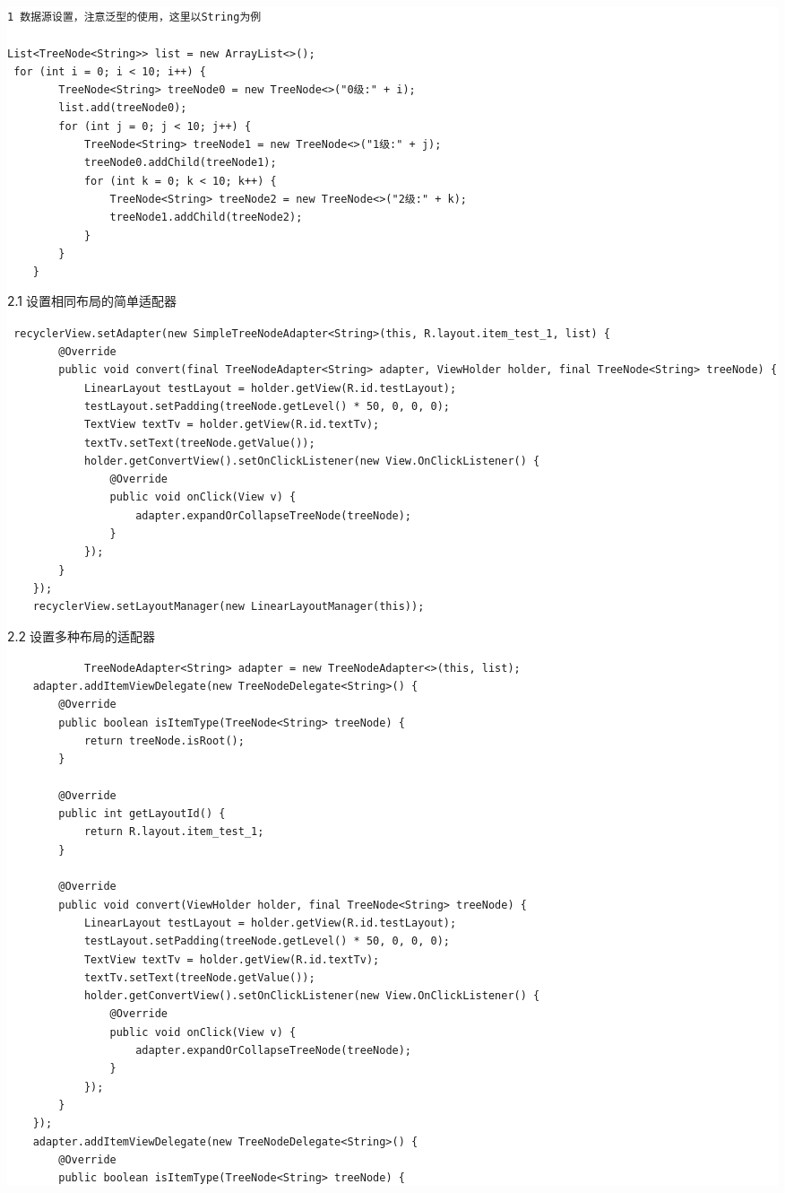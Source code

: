     1 数据源设置，注意泛型的使用，这里以String为例
  
    List<TreeNode<String>> list = new ArrayList<>();
     for (int i = 0; i < 10; i++) {
            TreeNode<String> treeNode0 = new TreeNode<>("0级:" + i);
            list.add(treeNode0);
            for (int j = 0; j < 10; j++) {
                TreeNode<String> treeNode1 = new TreeNode<>("1级:" + j);
                treeNode0.addChild(treeNode1);
                for (int k = 0; k < 10; k++) {
                    TreeNode<String> treeNode2 = new TreeNode<>("2级:" + k);
                    treeNode1.addChild(treeNode2);
                }
            }
        }
  
  2.1 设置相同布局的简单适配器
  
     recyclerView.setAdapter(new SimpleTreeNodeAdapter<String>(this, R.layout.item_test_1, list) {
            @Override
            public void convert(final TreeNodeAdapter<String> adapter, ViewHolder holder, final TreeNode<String> treeNode) {
                LinearLayout testLayout = holder.getView(R.id.testLayout);
                testLayout.setPadding(treeNode.getLevel() * 50, 0, 0, 0);
                TextView textTv = holder.getView(R.id.textTv);
                textTv.setText(treeNode.getValue());
                holder.getConvertView().setOnClickListener(new View.OnClickListener() {
                    @Override
                    public void onClick(View v) {
                        adapter.expandOrCollapseTreeNode(treeNode);
                    }
                });
            }
        });
        recyclerView.setLayoutManager(new LinearLayoutManager(this));
        
  2.2 设置多种布局的适配器
  
                TreeNodeAdapter<String> adapter = new TreeNodeAdapter<>(this, list);
        adapter.addItemViewDelegate(new TreeNodeDelegate<String>() {
            @Override
            public boolean isItemType(TreeNode<String> treeNode) {
                return treeNode.isRoot();
            }

            @Override
            public int getLayoutId() {
                return R.layout.item_test_1;
            }

            @Override
            public void convert(ViewHolder holder, final TreeNode<String> treeNode) {
                LinearLayout testLayout = holder.getView(R.id.testLayout);
                testLayout.setPadding(treeNode.getLevel() * 50, 0, 0, 0);
                TextView textTv = holder.getView(R.id.textTv);
                textTv.setText(treeNode.getValue());
                holder.getConvertView().setOnClickListener(new View.OnClickListener() {
                    @Override
                    public void onClick(View v) {
                        adapter.expandOrCollapseTreeNode(treeNode);
                    }
                });
            }
        });
        adapter.addItemViewDelegate(new TreeNodeDelegate<String>() {
            @Override
            public boolean isItemType(TreeNode<String> treeNode) {
